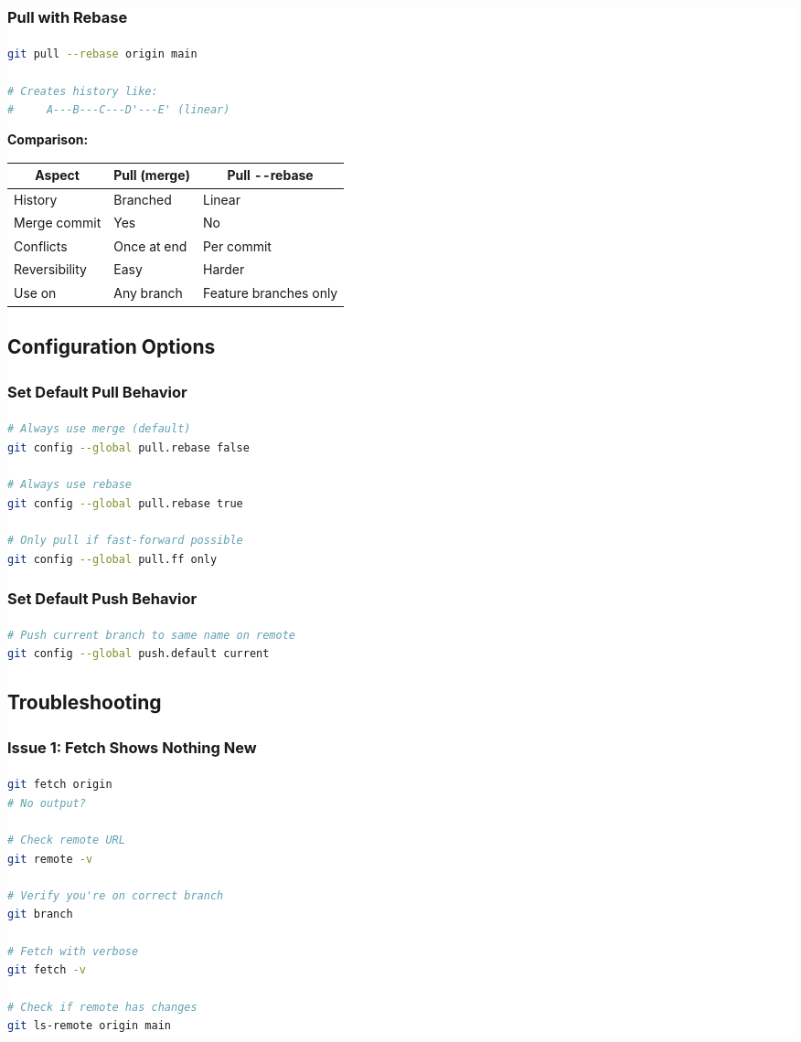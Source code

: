 ### Pull with Rebase
```bash
git pull --rebase origin main

# Creates history like:
#     A---B---C---D'---E' (linear)
```

**Comparison:**

| Aspect | Pull (merge) | Pull --rebase |
|--------|-------------|---------------|
| History | Branched | Linear |
| Merge commit | Yes | No |
| Conflicts | Once at end | Per commit |
| Reversibility | Easy | Harder |
| Use on | Any branch | Feature branches only |

## Configuration Options

### Set Default Pull Behavior

```bash
# Always use merge (default)
git config --global pull.rebase false

# Always use rebase
git config --global pull.rebase true

# Only pull if fast-forward possible
git config --global pull.ff only
```

### Set Default Push Behavior
```bash
# Push current branch to same name on remote
git config --global push.default current
```

## Troubleshooting

### Issue 1: Fetch Shows Nothing New
```bash
git fetch origin
# No output?

# Check remote URL
git remote -v

# Verify you're on correct branch
git branch

# Fetch with verbose
git fetch -v

# Check if remote has changes
git ls-remote origin main
```
